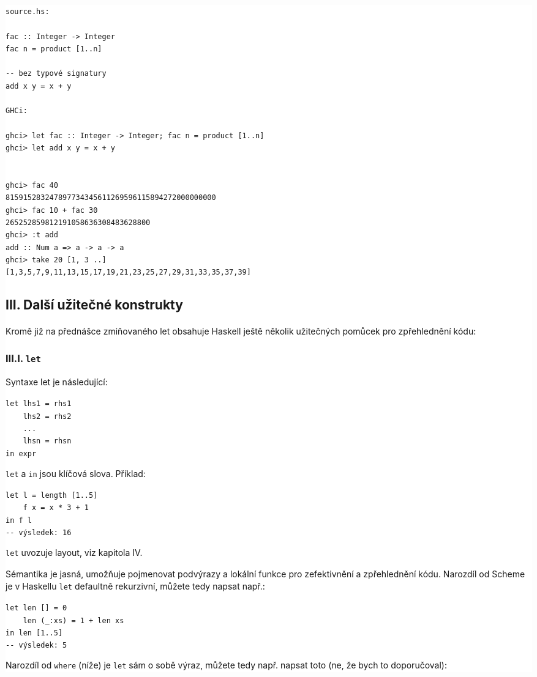     source.hs:

    fac :: Integer -> Integer
    fac n = product [1..n]

    -- bez typové signatury
    add x y = x + y

    GHCi:

    ghci> let fac :: Integer -> Integer; fac n = product [1..n]
    ghci> let add x y = x + y


    ghci> fac 40
    815915283247897734345611269596115894272000000000
    ghci> fac 10 + fac 30
    265252859812191058636308483628800
    ghci> :t add
    add :: Num a => a -> a -> a
    ghci> take 20 [1, 3 ..]
    [1,3,5,7,9,11,13,15,17,19,21,23,25,27,29,31,33,35,37,39]


III. Další užitečné konstrukty
------------------------------

Kromě již na přednášce zmiňovaného let obsahuje Haskell ještě několik užitečných pomůcek pro zpřehlednění kódu:


###  III.I. `let`

Syntaxe let je následující:

    let lhs1 = rhs1
        lhs2 = rhs2
        ...
        lhsn = rhsn
    in expr

`let` a `in` jsou klíčová slova. Příklad:

    let l = length [1..5]
        f x = x * 3 + 1
    in f l
    -- výsledek: 16

`let` uvozuje layout, viz kapitola IV.

Sémantika je jasná, umožňuje pojmenovat podvýrazy a lokální funkce pro zefektivnění a zpřehlednění kódu. Narozdíl od Scheme je v Haskellu `let` defaultně rekurzivní, můžete tedy napsat např.:

    let len [] = 0
        len (_:xs) = 1 + len xs
    in len [1..5]
    -- výsledek: 5

Narozdíl od `where` (níže) je `let` sám o sobě výraz, můžete tedy např. napsat toto (ne, že bych to doporučoval):
